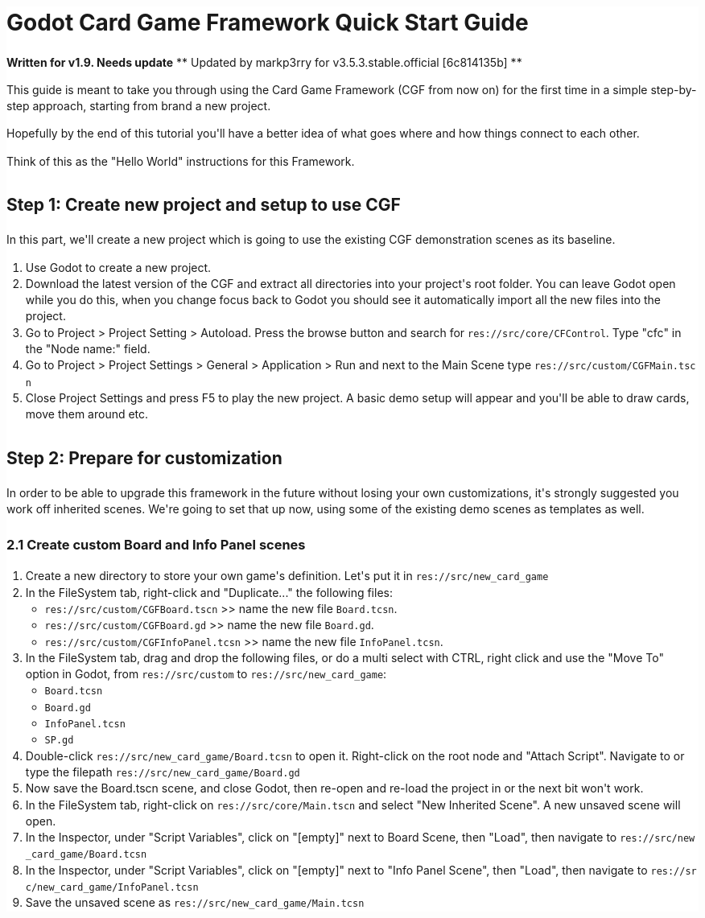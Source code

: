 # Godot Card Game Framework Quick Start Guide

**Written for v1.9. Needs update**
** Updated by markp3rry for v3.5.3.stable.official [6c814135b] **

This guide is meant to take you through using the Card Game Framework (CGF from now on) for the first time in a simple step-by-step approach, starting from brand a new project.

Hopefully by the end of this tutorial you'll have a better idea of what goes where and how things connect to each other.

Think of this as the "Hello World" instructions for this Framework.


## Step 1: Create new project and setup to use CGF

In this part, we'll create a new project which is going to use the existing CGF demonstration scenes as its baseline.

1. Use Godot to create a new project.
2. Download the latest version of the CGF and extract all directories into your project's root folder. You can leave Godot open while you do this, when you change focus back to Godot you should see it automatically import all the new files into the project.
3. Go to Project > Project Setting > Autoload. Press the browse button and search for `res://src/core/CFControl`. Type "cfc" in the "Node name:" field.
4. Go to Project > Project Settings > General > Application > Run and next to the Main Scene type `res://src/custom/CGFMain.tscn`
5. Close Project Settings and press F5 to play the new project. A basic demo setup will appear and you'll be able to draw cards, move them around etc.

## Step 2: Prepare for customization

In order to be able to upgrade this framework in the future without losing your own customizations, it's strongly suggested you work off inherited scenes. We're going to set that up now, using some of the existing demo scenes as templates as well.

### 2.1 Create custom Board and Info Panel scenes

1. Create a new directory to store your own game's definition. Let's put it in `res://src/new_card_game`
2. In the FileSystem tab, right-click and "Duplicate..." the following files:
	- `res://src/custom/CGFBoard.tscn` >> name the new file `Board.tcsn`.
	- `res://src/custom/CGFBoard.gd` >> name the new file `Board.gd`.
	- `res://src/custom/CGFInfoPanel.tcsn` >> name the new file `InfoPanel.tcsn`.
3. In the FileSystem tab, drag and drop the following files, or do a multi select with CTRL, right click and use the "Move To" option in Godot, from `res://src/custom` to `res://src/new_card_game`:
	- `Board.tcsn`
	- `Board.gd`
	- `InfoPanel.tcsn`
	- `SP.gd`
4. Double-click `res://src/new_card_game/Board.tcsn` to open it. Right-click on the root node and "Attach Script". Navigate to or type the filepath `res://src/new_card_game/Board.gd`
5. Now save the Board.tscn scene, and close Godot, then re-open and re-load the project in or the next bit won't work.
6. In the FileSystem tab, right-click on `res://src/core/Main.tscn` and select "New Inherited Scene". A new unsaved scene will open.
7. In the Inspector, under "Script Variables", click on "[empty]" next to Board Scene, then "Load", then navigate to `res://src/new_card_game/Board.tcsn`
8. In the Inspector, under "Script Variables", click on "[empty]" next to "Info Panel Scene", then "Load", then navigate to `res://src/new_card_game/InfoPanel.tcsn`
9. Save the unsaved scene as `res://src/new_card_game/Main.tcsn`